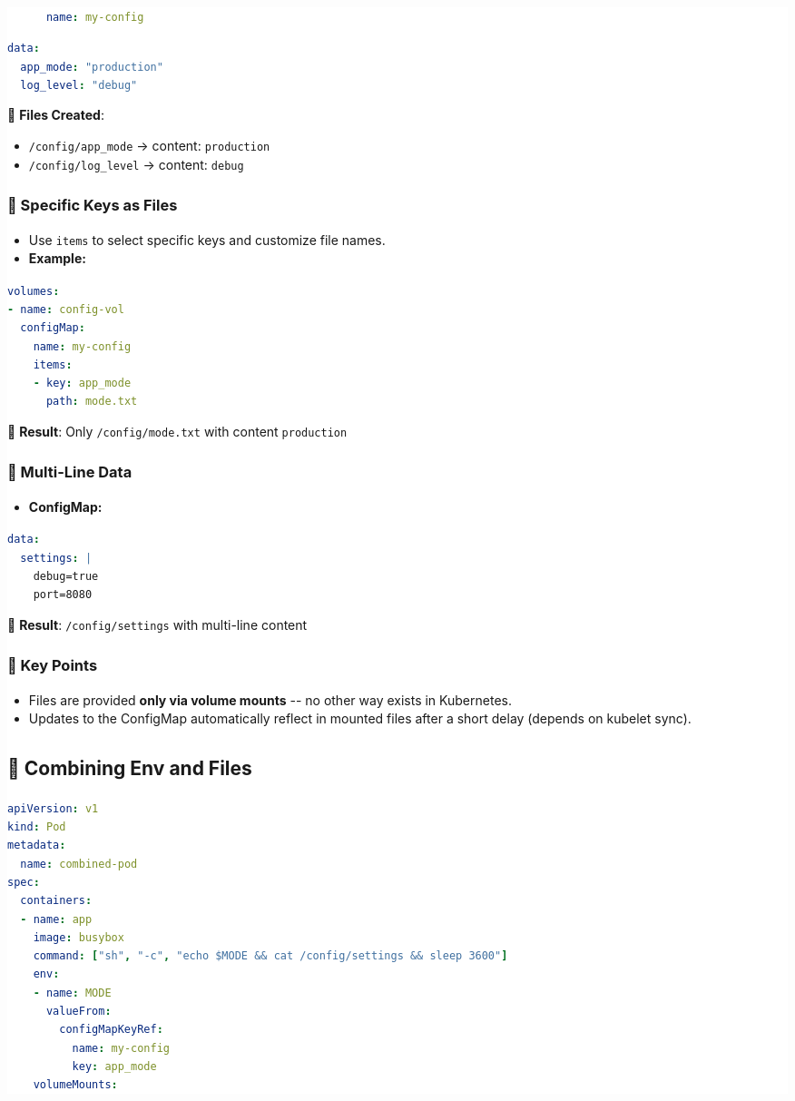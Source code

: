 ```yaml
      name: my-config
```

```yaml
data:
  app_mode: "production"
  log_level: "debug"
```

📌 **Files Created**:  
- `/config/app_mode` → content: `production`  
- `/config/log_level` → content: `debug`

### 📁 Specific Keys as Files
- Use `items` to select specific keys and customize file names.
- **Example:**

```yaml
volumes:
- name: config-vol
  configMap:
    name: my-config
    items:
    - key: app_mode
      path: mode.txt
```

📌 **Result**: Only `/config/mode.txt` with content `production`

### 📝 Multi-Line Data

- **ConfigMap:**

```yaml
data:
  settings: |
    debug=true
    port=8080
```

📌 **Result**: `/config/settings` with multi-line content

### 📎 Key Points

- Files are provided **only via volume mounts** -- no other way exists in Kubernetes.
- Updates to the ConfigMap automatically reflect in mounted files after a short delay (depends on kubelet sync).

## 🔁 Combining Env and Files

```yaml
apiVersion: v1
kind: Pod
metadata:
  name: combined-pod
spec:
  containers:
  - name: app
    image: busybox
    command: ["sh", "-c", "echo $MODE && cat /config/settings && sleep 3600"]
    env:
    - name: MODE
      valueFrom:
        configMapKeyRef:
          name: my-config
          key: app_mode
    volumeMounts:
```